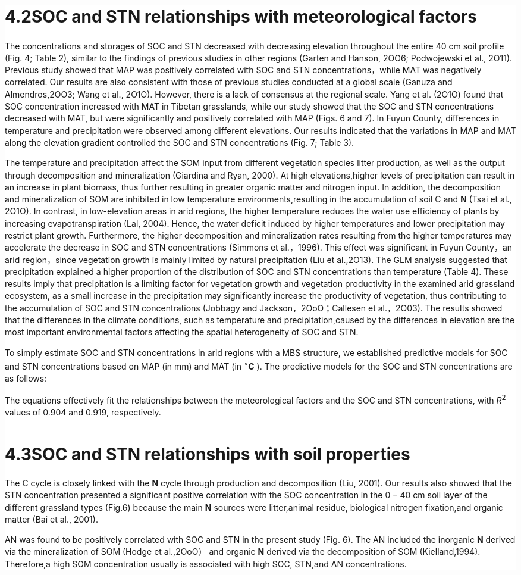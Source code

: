 # 4.2SOC and STN relationships with meteorological factors

The concentrations and storages of SOC and STN decreased with decreasing elevation throughout the entire $4 0 \ \mathrm { c m }$ soil profile (Fig. 4; Table 2), similar to the findings of previous studies in other regions (Garten and Hanson, 2OO6; Podwojewski et al., 2O11). Previous study showed that MAP was positively correlated with SOC and STN concentrations，while MAT was negatively correlated. Our results are also consistent with those of previous studies conducted at a global scale (Ganuza and Almendros,2OO3; Wang et al., 2O1O). However, there is a lack of consensus at the regional scale. Yang et al. (2O1O) found that SOC concentration increased with MAT in Tibetan grasslands, while our study showed that the SOC and STN concentrations decreased with MAT, but were significantly and positively correlated with MAP (Figs. 6 and 7). In Fuyun County, differences in temperature and precipitation were observed among different elevations. Our results indicated that the variations in MAP and MAT along the elevation gradient controlled the SOC and STN concentrations (Fig. 7; Table 3).

The temperature and precipitation affect the SOM input from different vegetation species litter production, as well as the output through decomposition and mineralization (Giardina and Ryan, 2000). At high elevations,higher levels of precipitation can result in an increase in plant biomass, thus further resulting in greater organic matter and nitrogen input. In addition, the decomposition and mineralization of SOM are inhibited in low temperature environments,resulting in the accumulation of soil C and $\mathbf { N }$ (Tsai et al., 2O1O). In contrast, in low-elevation areas in arid regions, the higher temperature reduces the water use efficiency of plants by increasing evapotranspiration (Lal, 2004). Hence, the water deficit induced by higher temperatures and lower precipitation may restrict plant growth. Furthermore, the higher decomposition and mineralization rates resulting from the higher temperatures may accelerate the decrease in SOC and STN concentrations (Simmons et al.，1996). This effect was significant in Fuyun County，an arid region，since vegetation growth is mainly limited by natural precipitation (Liu et al.,2O13). The GLM analysis suggested that precipitation explained a higher proportion of the distribution of SOC and STN concentrations than temperature (Table 4). These results imply that precipitation is a limiting factor for vegetation growth and vegetation productivity in the examined arid grassland ecosystem, as a small increase in the precipitation may significantly increase the productivity of vegetation, thus contributing to the accumulation of SOC and STN concentrations (Jobbagy and Jackson，2OoO；Callesen et al.，2O03). The results showed that the differences in the climate conditions, such as temperature and precipitation,caused by the differences in elevation are the most important environmental factors affecting the spatial heterogeneity of SOC and STN.

To simply estimate SOC and STN concentrations in arid regions with a MBS structure, we established predictive models for SOC and STN concentrations based on MAP (in mm) and MAT (in $^ { \circ } \mathbf { C }$ ). The predictive models for the SOC and STN concentrations are as follows:

The equations effectively fit the relationships between the meteorological factors and the SOC and STN concentrations, with $R ^ { 2 }$ values of 0.904 and 0.919, respectively.

# 4.3SOC and STN relationships with soil properties

The C cycle is closely linked with the $\mathbf { N }$ cycle through production and decomposition (Liu, 2001). Our results also showed that the STN concentration presented a significant positive correlation with the SOC concentration in the $\textstyle 0 - 4 0 \ { \mathrm { c m } }$ soil layer of the different grassland types (Fig.6) because the main $\mathbf { N }$ sources were litter,animal residue, biological nitrogen fixation,and organic matter (Bai et al., 2001).

AN was found to be positively correlated with SOC and STN in the present study (Fig. 6). The AN included the inorganic $\mathbf { N }$ derived via the mineralization of SOM (Hodge et al.,2OoO） and organic $\mathbf { N }$ derived via the decomposition of SOM (Kielland,1994). Therefore,a high SOM concentration usually is associated with high SOC, STN,and AN concentrations.
